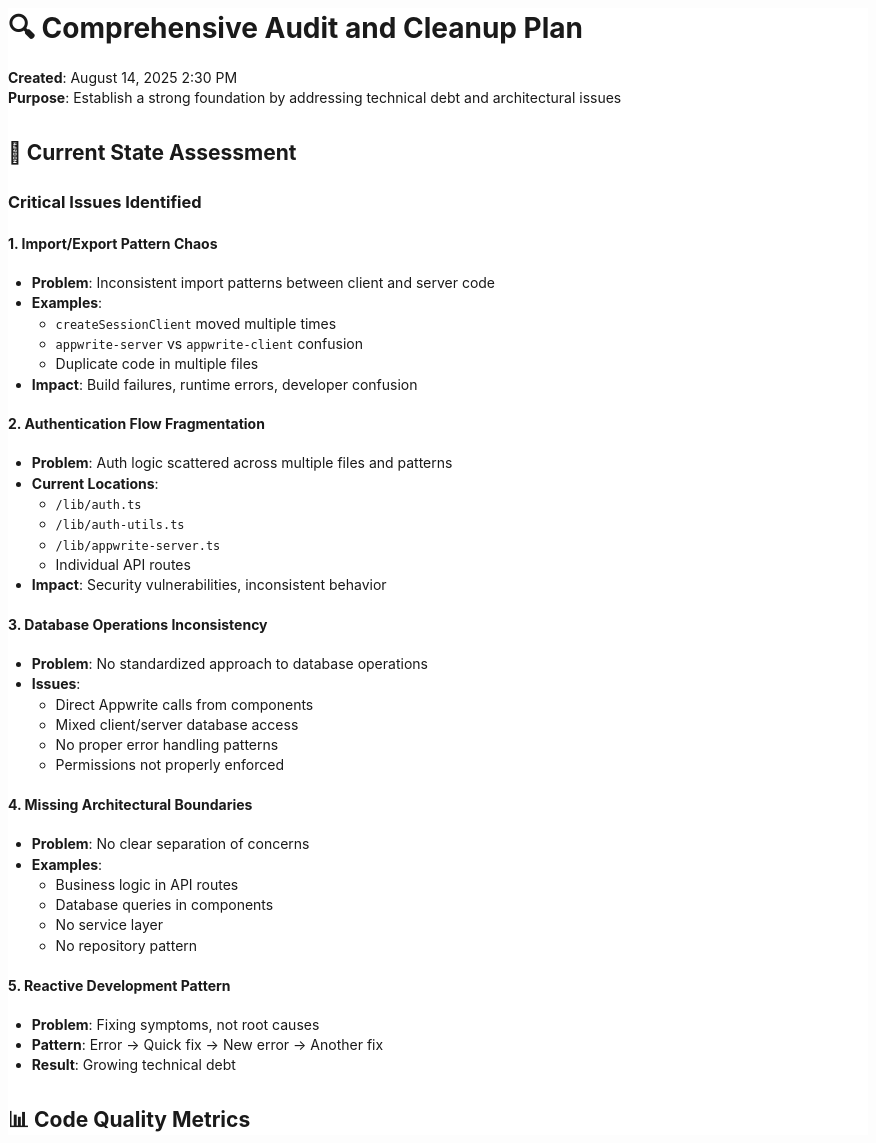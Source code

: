 # 🔍 Comprehensive Audit and Cleanup Plan

**Created**: August 14, 2025 2:30 PM  
**Purpose**: Establish a strong foundation by addressing technical debt and architectural issues

## 🚨 Current State Assessment

### Critical Issues Identified

#### 1. **Import/Export Pattern Chaos**
- **Problem**: Inconsistent import patterns between client and server code
- **Examples**: 
  - `createSessionClient` moved multiple times
  - `appwrite-server` vs `appwrite-client` confusion
  - Duplicate code in multiple files
- **Impact**: Build failures, runtime errors, developer confusion

#### 2. **Authentication Flow Fragmentation**
- **Problem**: Auth logic scattered across multiple files and patterns
- **Current Locations**:
  - `/lib/auth.ts`
  - `/lib/auth-utils.ts`
  - `/lib/appwrite-server.ts`
  - Individual API routes
- **Impact**: Security vulnerabilities, inconsistent behavior

#### 3. **Database Operations Inconsistency**
- **Problem**: No standardized approach to database operations
- **Issues**:
  - Direct Appwrite calls from components
  - Mixed client/server database access
  - No proper error handling patterns
  - Permissions not properly enforced

#### 4. **Missing Architectural Boundaries**
- **Problem**: No clear separation of concerns
- **Examples**:
  - Business logic in API routes
  - Database queries in components
  - No service layer
  - No repository pattern

#### 5. **Reactive Development Pattern**
- **Problem**: Fixing symptoms, not root causes
- **Pattern**: Error → Quick fix → New error → Another fix
- **Result**: Growing technical debt

## 📊 Code Quality Metrics
